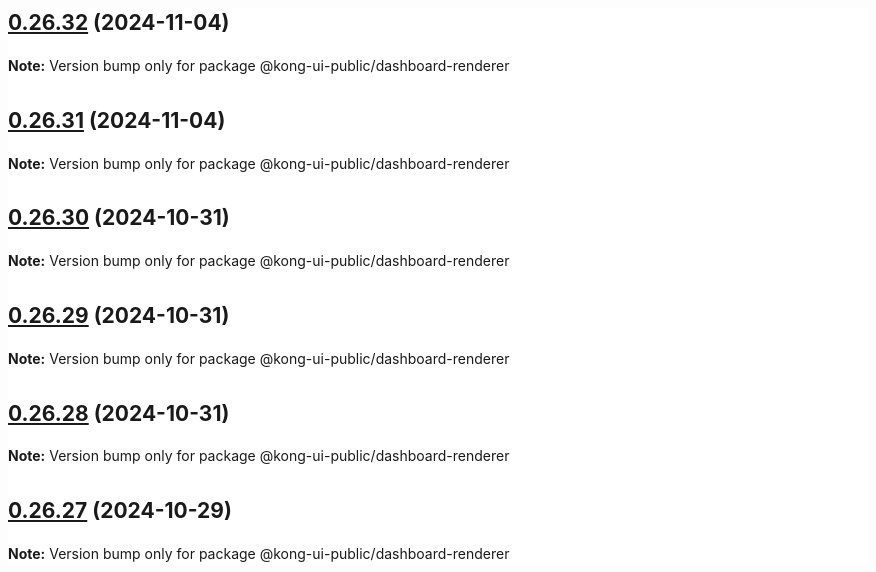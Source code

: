 



## [0.26.32](https://github.com/Kong/public-ui-components/compare/@kong-ui-public/dashboard-renderer@0.26.31...@kong-ui-public/dashboard-renderer@0.26.32) (2024-11-04)

**Note:** Version bump only for package @kong-ui-public/dashboard-renderer





## [0.26.31](https://github.com/Kong/public-ui-components/compare/@kong-ui-public/dashboard-renderer@0.26.30...@kong-ui-public/dashboard-renderer@0.26.31) (2024-11-04)

**Note:** Version bump only for package @kong-ui-public/dashboard-renderer





## [0.26.30](https://github.com/Kong/public-ui-components/compare/@kong-ui-public/dashboard-renderer@0.26.29...@kong-ui-public/dashboard-renderer@0.26.30) (2024-10-31)

**Note:** Version bump only for package @kong-ui-public/dashboard-renderer





## [0.26.29](https://github.com/Kong/public-ui-components/compare/@kong-ui-public/dashboard-renderer@0.26.28...@kong-ui-public/dashboard-renderer@0.26.29) (2024-10-31)

**Note:** Version bump only for package @kong-ui-public/dashboard-renderer





## [0.26.28](https://github.com/Kong/public-ui-components/compare/@kong-ui-public/dashboard-renderer@0.26.27...@kong-ui-public/dashboard-renderer@0.26.28) (2024-10-31)

**Note:** Version bump only for package @kong-ui-public/dashboard-renderer





## [0.26.27](https://github.com/Kong/public-ui-components/compare/@kong-ui-public/dashboard-renderer@0.26.26...@kong-ui-public/dashboard-renderer@0.26.27) (2024-10-29)

**Note:** Version bump only for package @kong-ui-public/dashboard-renderer

